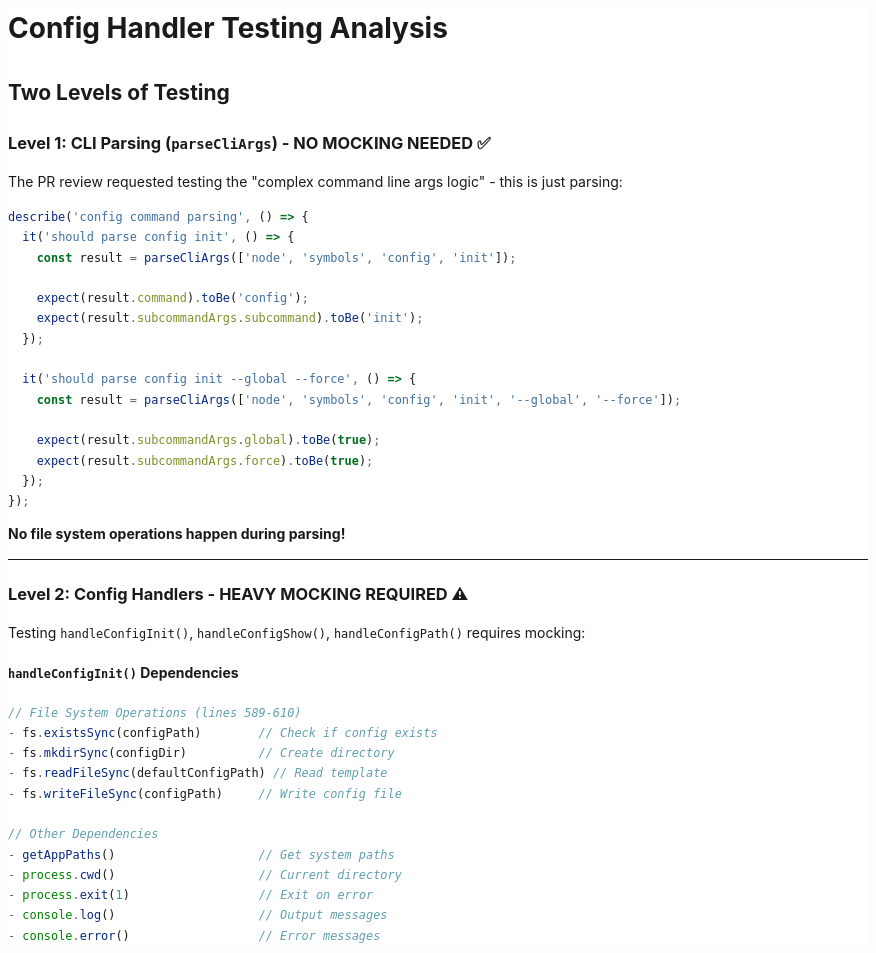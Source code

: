 # Config Handler Testing Analysis

## Two Levels of Testing

### Level 1: CLI Parsing (`parseCliArgs`) - NO MOCKING NEEDED ✅

The PR review requested testing the "complex command line args logic" - this is just parsing:

```typescript
describe('config command parsing', () => {
  it('should parse config init', () => {
    const result = parseCliArgs(['node', 'symbols', 'config', 'init']);

    expect(result.command).toBe('config');
    expect(result.subcommandArgs.subcommand).toBe('init');
  });

  it('should parse config init --global --force', () => {
    const result = parseCliArgs(['node', 'symbols', 'config', 'init', '--global', '--force']);

    expect(result.subcommandArgs.global).toBe(true);
    expect(result.subcommandArgs.force).toBe(true);
  });
});
```

**No file system operations happen during parsing!**

---

### Level 2: Config Handlers - HEAVY MOCKING REQUIRED ⚠️

Testing `handleConfigInit()`, `handleConfigShow()`, `handleConfigPath()` requires mocking:

#### `handleConfigInit()` Dependencies

```typescript
// File System Operations (lines 589-610)
- fs.existsSync(configPath)        // Check if config exists
- fs.mkdirSync(configDir)          // Create directory
- fs.readFileSync(defaultConfigPath) // Read template
- fs.writeFileSync(configPath)     // Write config file

// Other Dependencies
- getAppPaths()                    // Get system paths
- process.cwd()                    // Current directory
- process.exit(1)                  // Exit on error
- console.log()                    // Output messages
- console.error()                  // Error messages
```
